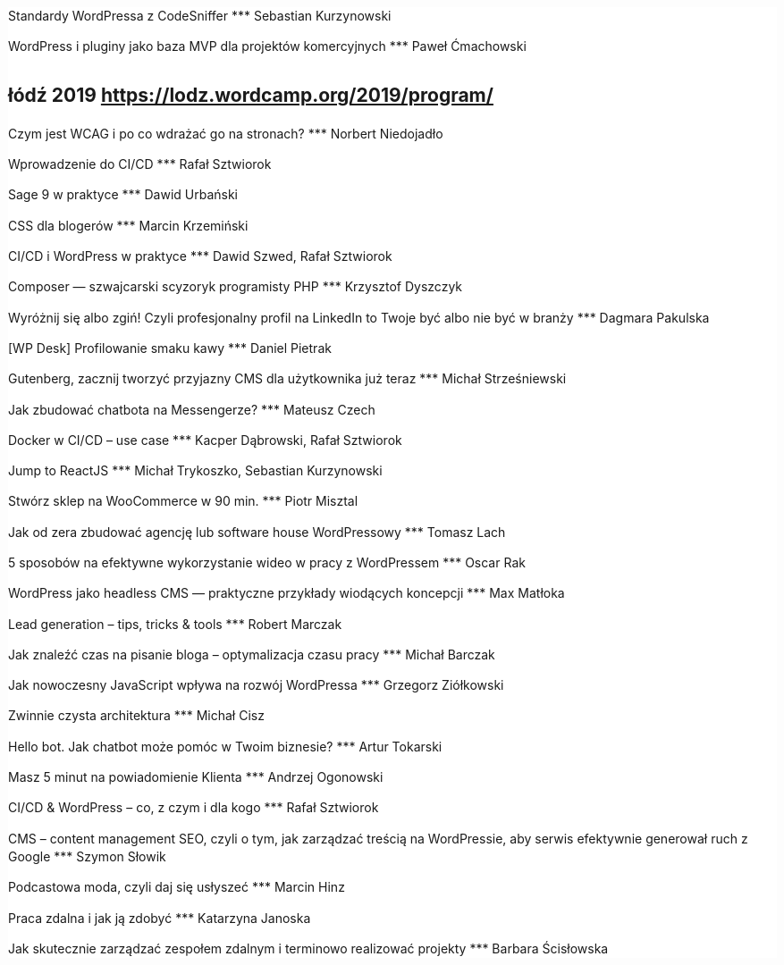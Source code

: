 Standardy WordPressa z CodeSniffer ***  Sebastian Kurzynowski

WordPress i pluginy jako baza MVP dla projektów komercyjnych ***  Paweł Ćmachowski



## łódź 2019 https://lodz.wordcamp.org/2019/program/

Czym jest WCAG i po co wdrażać go na stronach? ***  Norbert Niedojadło

Wprowadzenie do CI/CD ***  Rafał Sztwiorok

Sage 9 w praktyce ***  Dawid Urbański

CSS dla blogerów ***  Marcin Krzemiński

CI/CD i WordPress w praktyce ***  Dawid Szwed, Rafał Sztwiorok

Composer — szwajcarski scyzoryk programisty PHP ***  Krzysztof Dyszczyk

Wyróżnij się albo zgiń! Czyli profesjonalny profil na LinkedIn to Twoje być albo nie być w branży ***  Dagmara Pakulska

[WP Desk] Profilowanie smaku kawy ***  Daniel Pietrak

Gutenberg, zacznij tworzyć przyjazny CMS dla użytkownika już teraz ***  Michał Strześniewski

Jak zbudować chatbota na Messengerze? ***  Mateusz Czech

Docker w CI/CD – use case ***  Kacper Dąbrowski, Rafał Sztwiorok

Jump to ReactJS ***  Michał Trykoszko, Sebastian Kurzynowski

Stwórz sklep na WooCommerce w 90 min. ***  Piotr Misztal

Jak od zera zbudować agencję lub software house WordPressowy ***  Tomasz Lach

5 sposobów na efektywne wykorzystanie wideo w pracy z WordPressem ***  Oscar Rak

WordPress jako headless CMS — praktyczne przykłady wiodących koncepcji ***  Max Matłoka

Lead generation – tips, tricks & tools ***  Robert Marczak

Jak znaleźć czas na pisanie bloga – optymalizacja czasu pracy ***  Michał Barczak

Jak nowoczesny JavaScript wpływa na rozwój WordPressa ***  Grzegorz Ziółkowski

Zwinnie czysta architektura ***  Michał Cisz

Hello bot. Jak chatbot może pomóc w Twoim biznesie? ***  Artur Tokarski

Masz 5 minut na powiadomienie Klienta ***  Andrzej Ogonowski

CI/CD & WordPress – co, z czym i dla kogo ***  Rafał Sztwiorok

CMS – content management SEO, czyli o tym, jak zarządzać treścią na WordPressie, aby serwis efektywnie generował ruch z Google ***  Szymon Słowik

Podcastowa moda, czyli daj się usłyszeć ***  Marcin Hinz

Praca zdalna i jak ją zdobyć ***  Katarzyna Janoska

Jak skutecznie zarządzać zespołem zdalnym i terminowo realizować projekty ***  Barbara Ścisłowska
